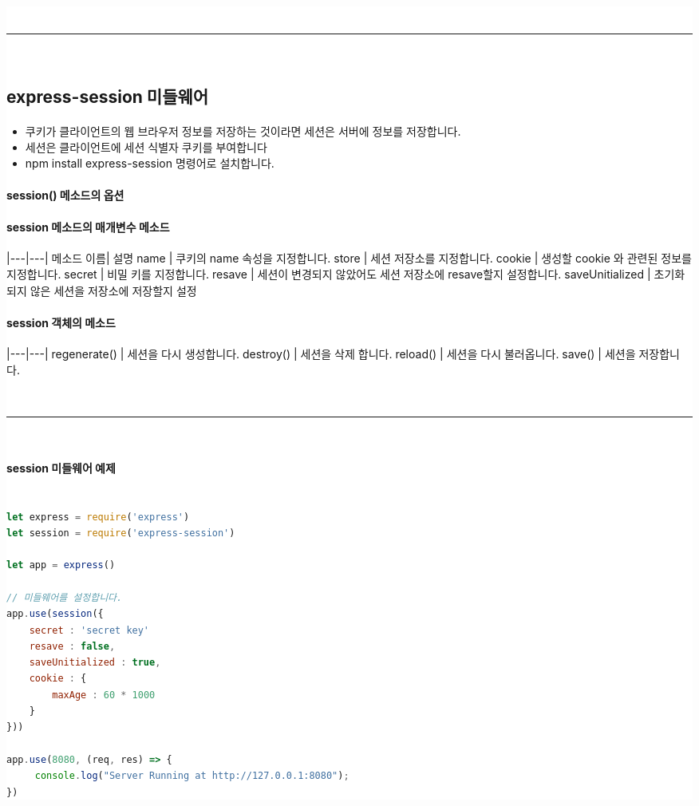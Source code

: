 <br/>

---

<br/>

## **express-session 미들웨어**

- 쿠키가 클라이언트의 웹 브라우저 정보를 저장하는 것이라면 세션은 서버에 정보를 저장합니다.
- 세션은 클라이언트에 세션 식별자 쿠키를 부여합니다
- npm install express-session 명령어로 설치합니다.

#### session() 메소드의 옵션

#### session 메소드의 매개변수 메소드

|---|---|
메소드 이름| 설명
name | 쿠키의 name 속성을 지정합니다.
store | 세션 저장소를 지정합니다.
cookie | 생성할 cookie 와 관련된 정보를 지정합니다.
secret | 비밀 키를 지정합니다.
resave | 세션이 변경되지 않았어도 세션 저장소에 resave할지 설정합니다.
saveUnitialized | 초기화 되지 않은 세션을 저장소에 저장할지 설정

#### session 객체의 메소드

|---|---|
regenerate() | 세션을 다시 생성합니다.
destroy() | 세션을 삭제 합니다.
reload() | 세션을 다시 불러옵니다.
save() | 세션을 저장합니다.

<br/>

---

<br/>

#### session 미들웨어 예제

```js

let express = require('express')
let session = require('express-session')

let app = express()

// 미들웨어를 설정합니다.
app.use(session({
    secret : 'secret key'
    resave : false,
    saveUnitialized : true,
    cookie : {
        maxAge : 60 * 1000
    }
}))

app.use(8080, (req, res) => {
     console.log("Server Running at http://127.0.0.1:8080");
})

```
